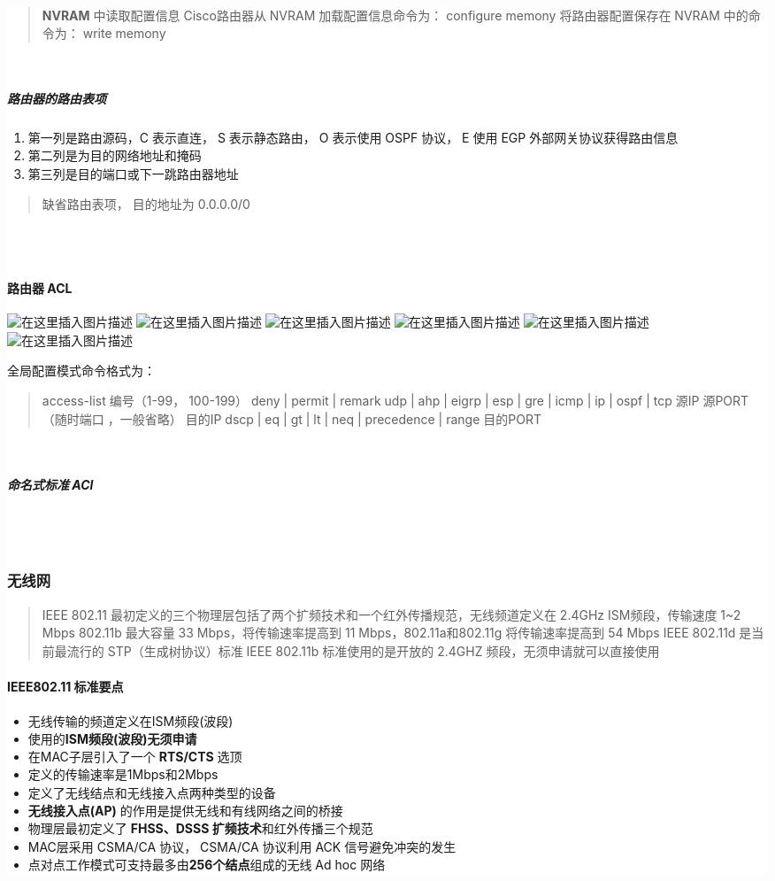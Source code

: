 > **NVRAM** 中读取配置信息
> Cisco路由器从 NVRAM 加载配置信息命令为： configure memony
> 将路由器配置保存在 NVRAM 中的命令为： write memony


<br>

##### 路由器的路由表项
1. 第一列是路由源码，C 表示直连， S 表示静态路由， O 表示使用 OSPF 协议， E 使用 EGP 外部网关协议获得路由信息
2. 第二列是为目的网络地址和掩码
3. 第三列是目的端口或下一跳路由器地址
> 缺省路由表项， 目的地址为 0.0.0.0/0


<br>
<br>

#### 路由器 ACL
![在这里插入图片描述](https://img-blog.csdnimg.cn/c44255db1d27455da4831fc024765f3f.png?x-oss-process=image/watermark,type_ZHJvaWRzYW5zZmFsbGJhY2s,shadow_50,text_Q1NETiBAWkN-UmV1bmlvbg==,size_20,color_FFFFFF,t_70,g_se,x_16)
![在这里插入图片描述](https://img-blog.csdnimg.cn/f362c38aeccf4a07a2dfe839bf77acc6.png?x-oss-process=image/watermark,type_ZHJvaWRzYW5zZmFsbGJhY2s,shadow_50,text_Q1NETiBAWkN-UmV1bmlvbg==,size_20,color_FFFFFF,t_70,g_se,x_16)
![在这里插入图片描述](https://img-blog.csdnimg.cn/28531675b7b2445084e6d46341c34de8.png?x-oss-process=image/watermark,type_ZHJvaWRzYW5zZmFsbGJhY2s,shadow_50,text_Q1NETiBAWkN-UmV1bmlvbg==,size_20,color_FFFFFF,t_70,g_se,x_16)
![在这里插入图片描述](https://img-blog.csdnimg.cn/a5565030d90348869bce8bf077ec1db3.png?x-oss-process=image/watermark,type_ZHJvaWRzYW5zZmFsbGJhY2s,shadow_50,text_Q1NETiBAWkN-UmV1bmlvbg==,size_20,color_FFFFFF,t_70,g_se,x_16)
![在这里插入图片描述](https://img-blog.csdnimg.cn/ff06761a8672415d87e8fd0ed0a0fe57.png?x-oss-process=image/watermark,type_ZHJvaWRzYW5zZmFsbGJhY2s,shadow_50,text_Q1NETiBAWkN-UmV1bmlvbg==,size_20,color_FFFFFF,t_70,g_se,x_16)
![在这里插入图片描述](https://img-blog.csdnimg.cn/8e8a432c93654751b023db3a16b2baa7.png?x-oss-process=image/watermark,type_ZHJvaWRzYW5zZmFsbGJhY2s,shadow_50,text_Q1NETiBAWkN-UmV1bmlvbg==,size_20,color_FFFFFF,t_70,g_se,x_16)

全局配置模式命令格式为：
> access-list     编号（1-99， 100-199）  deny | permit | remark     udp | ahp | eigrp | esp | gre | icmp | ip | ospf | tcp  源IP  源PORT （随时端口 ，一般省略）  目的IP  dscp | eq | gt | lt | neq | precedence | range  目的PORT


<br>

##### 命名式标准 ACl




<br><br>
### 无线网
>IEEE 802.11 最初定义的三个物理层包括了两个扩频技术和一个红外传播规范，无线频道定义在 2.4GHz ISM频段，传输速度 1~2 Mbps
802.11b 最大容量 33 Mbps，将传输速率提高到 11 Mbps，802.11a和802.11g 将传输速率提高到 54 Mbps
IEEE 802.11d 是当前最流行的 STP（生成树协议）标准
IEEE 802.11b 标准使用的是开放的 2.4GHZ 频段，无须申请就可以直接使用

#### IEEE802.11 标准要点
- 无线传输的频道定义在ISM频段(波段)
- 使用的**ISM频段(波段)无须申请**
- 在MAC子层引入了一个 **RTS/CTS** 选顶
- 定义的传输速率是1Mbps和2Mbps
- 定义了无线结点和无线接入点两种类型的设备
- **无线接入点(AP)** 的作用是提供无线和有线网络之间的桥接
- 物理层最初定义了 **FHSS、DSSS 扩频技术**和红外传播三个规范
- MAC层采用 CSMA/CA 协议， CSMA/CA 协议利用 ACK 信号避免冲突的发生
- 点对点工作模式可支持最多由**256个结点**组成的无线 Ad hoc 网络
